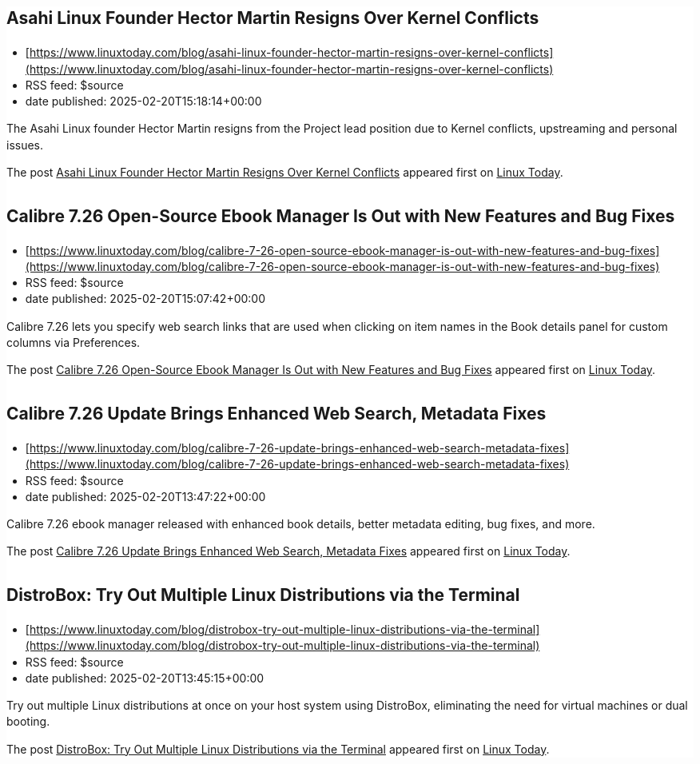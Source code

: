 ## Asahi Linux Founder Hector Martin Resigns Over Kernel Conflicts
 - [https://www.linuxtoday.com/blog/asahi-linux-founder-hector-martin-resigns-over-kernel-conflicts](https://www.linuxtoday.com/blog/asahi-linux-founder-hector-martin-resigns-over-kernel-conflicts)
 - RSS feed: $source
 - date published: 2025-02-20T15:18:14+00:00

<p>The Asahi Linux founder Hector Martin resigns from the Project lead position due to Kernel conflicts, upstreaming and personal issues.</p>
<p>The post <a href="https://www.linuxtoday.com/blog/asahi-linux-founder-hector-martin-resigns-over-kernel-conflicts/">Asahi Linux Founder Hector Martin Resigns Over Kernel Conflicts</a> appeared first on <a href="https://www.linuxtoday.com">Linux Today</a>.</p>

## Calibre 7.26 Open-Source Ebook Manager Is Out with New Features and Bug Fixes
 - [https://www.linuxtoday.com/blog/calibre-7-26-open-source-ebook-manager-is-out-with-new-features-and-bug-fixes](https://www.linuxtoday.com/blog/calibre-7-26-open-source-ebook-manager-is-out-with-new-features-and-bug-fixes)
 - RSS feed: $source
 - date published: 2025-02-20T15:07:42+00:00

<p>Calibre 7.26 lets you specify web search links that are used when clicking on item names in the Book details panel for custom columns via Preferences.</p>
<p>The post <a href="https://www.linuxtoday.com/blog/calibre-7-26-open-source-ebook-manager-is-out-with-new-features-and-bug-fixes/">Calibre 7.26 Open-Source Ebook Manager Is Out with New Features and Bug Fixes</a> appeared first on <a href="https://www.linuxtoday.com">Linux Today</a>.</p>

## Calibre 7.26 Update Brings Enhanced Web Search, Metadata Fixes
 - [https://www.linuxtoday.com/blog/calibre-7-26-update-brings-enhanced-web-search-metadata-fixes](https://www.linuxtoday.com/blog/calibre-7-26-update-brings-enhanced-web-search-metadata-fixes)
 - RSS feed: $source
 - date published: 2025-02-20T13:47:22+00:00

<p>Calibre 7.26 ebook manager released with enhanced book details, better metadata editing, bug fixes, and more.</p>
<p>The post <a href="https://www.linuxtoday.com/blog/calibre-7-26-update-brings-enhanced-web-search-metadata-fixes/">Calibre 7.26 Update Brings Enhanced Web Search, Metadata Fixes</a> appeared first on <a href="https://www.linuxtoday.com">Linux Today</a>.</p>

## DistroBox: Try Out Multiple Linux Distributions via the Terminal
 - [https://www.linuxtoday.com/blog/distrobox-try-out-multiple-linux-distributions-via-the-terminal](https://www.linuxtoday.com/blog/distrobox-try-out-multiple-linux-distributions-via-the-terminal)
 - RSS feed: $source
 - date published: 2025-02-20T13:45:15+00:00

<p>Try out multiple Linux distributions at once on your host system using DistroBox, eliminating the need for virtual machines or dual booting.</p>
<p>The post <a href="https://www.linuxtoday.com/blog/distrobox-try-out-multiple-linux-distributions-via-the-terminal/">DistroBox: Try Out Multiple Linux Distributions via the Terminal</a> appeared first on <a href="https://www.linuxtoday.com">Linux Today</a>.</p>
